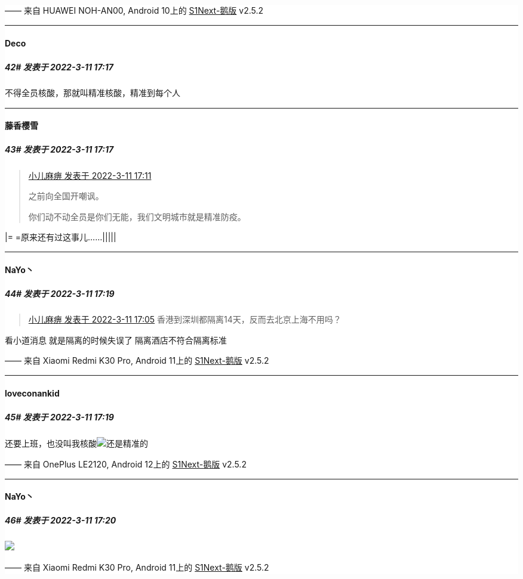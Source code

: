 —— 来自 HUAWEI NOH-AN00, Android 10上的 [S1Next-鹅版](https://github.com/ykrank/S1-Next/releases) v2.5.2

*****

####  Deco  
##### 42#       发表于 2022-3-11 17:17

不得全员核酸，那就叫精准核酸，精准到每个人

*****

####  藤香樱雪  
##### 43#       发表于 2022-3-11 17:17

<blockquote><a href="httphttps://bbs.saraba1st.com/2b/forum.php?mod=redirect&amp;goto=findpost&amp;pid=55006893&amp;ptid=2057276" target="_blank">小儿麻痹 发表于 2022-3-11 17:11</a>

之前向全国开嘲讽。

你们动不动全员是你们无能，我们文明城市就是精准防疫。</blockquote>
|= =原来还有过这事儿……|||||

*****

####  NaYo丶  
##### 44#       发表于 2022-3-11 17:19

<blockquote><a href="httphttps://bbs.saraba1st.com/2b/forum.php?mod=redirect&amp;goto=findpost&amp;pid=55006813&amp;ptid=2057276" target="_blank">小儿麻痹 发表于 2022-3-11 17:05</a>
香港到深圳都隔离14天，反而去北京上海不用吗？</blockquote>
看小道消息 就是隔离的时候失误了 隔离酒店不符合隔离标准

—— 来自 Xiaomi Redmi K30 Pro, Android 11上的 [S1Next-鹅版](https://github.com/ykrank/S1-Next/releases) v2.5.2

*****

####  loveconankid  
##### 45#       发表于 2022-3-11 17:19

还要上班，也没叫我核酸<img src="https://static.saraba1st.com/image/smiley/face2017/067.png" referrerpolicy="no-referrer">还是精准的

—— 来自 OnePlus LE2120, Android 12上的 [S1Next-鹅版](https://github.com/ykrank/S1-Next/releases) v2.5.2

*****

####  NaYo丶  
##### 46#       发表于 2022-3-11 17:20

<img src="https://p.sda1.dev/5/465290e7c6af259a89d5dbf52631a1f8/IMG_CMP_20854187.jpeg" referrerpolicy="no-referrer">

—— 来自 Xiaomi Redmi K30 Pro, Android 11上的 [S1Next-鹅版](https://github.com/ykrank/S1-Next/releases) v2.5.2
